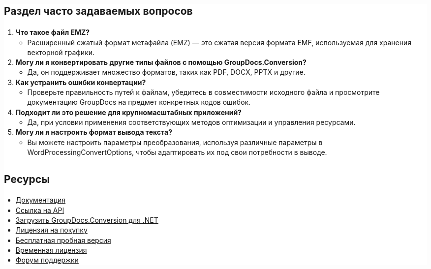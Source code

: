 ## Раздел часто задаваемых вопросов
1. **Что такое файл EMZ?**
   - Расширенный сжатый формат метафайла (EMZ) — это сжатая версия формата EMF, используемая для хранения векторной графики.
2. **Могу ли я конвертировать другие типы файлов с помощью GroupDocs.Conversion?**
   - Да, он поддерживает множество форматов, таких как PDF, DOCX, PPTX и другие.
3. **Как устранить ошибки конвертации?**
   - Проверьте правильность путей к файлам, убедитесь в совместимости исходного файла и просмотрите документацию GroupDocs на предмет конкретных кодов ошибок.
4. **Подходит ли это решение для крупномасштабных приложений?**
   - Да, при условии применения соответствующих методов оптимизации и управления ресурсами.
5. **Могу ли я настроить формат вывода текста?**
   - Вы можете настроить параметры преобразования, используя различные параметры в WordProcessingConvertOptions, чтобы адаптировать их под свои потребности в выводе.

## Ресурсы
- [Документация](https://docs.groupdocs.com/conversion/net/)
- [Ссылка на API](https://reference.groupdocs.com/conversion/net/)
- [Загрузить GroupDocs.Conversion для .NET](https://releases.groupdocs.com/conversion/net/)
- [Лицензия на покупку](https://purchase.groupdocs.com/buy)
- [Бесплатная пробная версия](https://releases.groupdocs.com/conversion/net/)
- [Временная лицензия](https://purchase.groupdocs.com/temporary-license/)
- [Форум поддержки](https://forum.groupdocs.com/c/conversion/10)
